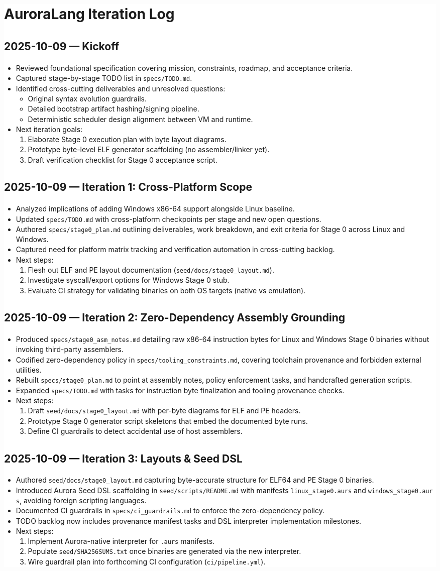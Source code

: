 # AuroraLang Iteration Log

## 2025-10-09 — Kickoff
- Reviewed foundational specification covering mission, constraints, roadmap, and acceptance criteria.
- Captured stage-by-stage TODO list in `specs/TODO.md`.
- Identified cross-cutting deliverables and unresolved questions:
  - Original syntax evolution guardrails.
  - Detailed bootstrap artifact hashing/signing pipeline.
  - Deterministic scheduler design alignment between VM and runtime.
- Next iteration goals:
  1. Elaborate Stage 0 execution plan with byte layout diagrams.
  2. Prototype byte-level ELF generator scaffolding (no assembler/linker yet).
  3. Draft verification checklist for Stage 0 acceptance script.

## 2025-10-09 — Iteration 1: Cross-Platform Scope
- Analyzed implications of adding Windows x86-64 support alongside Linux baseline.
- Updated `specs/TODO.md` with cross-platform checkpoints per stage and new open questions.
- Authored `specs/stage0_plan.md` outlining deliverables, work breakdown, and exit criteria for Stage 0 across Linux and Windows.
- Captured need for platform matrix tracking and verification automation in cross-cutting backlog.
- Next steps:
  1. Flesh out ELF and PE layout documentation (`seed/docs/stage0_layout.md`).
  2. Investigate syscall/export options for Windows Stage 0 stub.
  3. Evaluate CI strategy for validating binaries on both OS targets (native vs emulation).

## 2025-10-09 — Iteration 2: Zero-Dependency Assembly Grounding
- Produced `specs/stage0_asm_notes.md` detailing raw x86-64 instruction bytes for Linux and Windows Stage 0 binaries without invoking third-party assemblers.
- Codified zero-dependency policy in `specs/tooling_constraints.md`, covering toolchain provenance and forbidden external utilities.
- Rebuilt `specs/stage0_plan.md` to point at assembly notes, policy enforcement tasks, and handcrafted generation scripts.
- Expanded `specs/TODO.md` with tasks for instruction byte finalization and tooling provenance checks.
- Next steps:
  1. Draft `seed/docs/stage0_layout.md` with per-byte diagrams for ELF and PE headers.
  2. Prototype Stage 0 generator script skeletons that embed the documented byte runs.
  3. Define CI guardrails to detect accidental use of host assemblers.

## 2025-10-09 — Iteration 3: Layouts & Seed DSL
- Authored `seed/docs/stage0_layout.md` capturing byte-accurate structure for ELF64 and PE Stage 0 binaries.
- Introduced Aurora Seed DSL scaffolding in `seed/scripts/README.md` with manifests `linux_stage0.aurs` and `windows_stage0.aurs`, avoiding foreign scripting languages.
- Documented CI guardrails in `specs/ci_guardrails.md` to enforce the zero-dependency policy.
- TODO backlog now includes provenance manifest tasks and DSL interpreter implementation milestones.
- Next steps:
  1. Implement Aurora-native interpreter for `.aurs` manifests.
  2. Populate `seed/SHA256SUMS.txt` once binaries are generated via the new interpreter.
  3. Wire guardrail plan into forthcoming CI configuration (`ci/pipeline.yml`).
